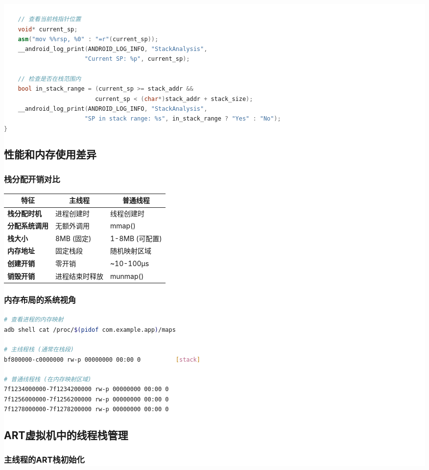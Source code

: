 ```cpp
    
    // 查看当前栈指针位置
    void* current_sp;
    asm("mov %%rsp, %0" : "=r"(current_sp));
    __android_log_print(ANDROID_LOG_INFO, "StackAnalysis", 
                       "Current SP: %p", current_sp);
                       
    // 检查是否在栈范围内
    bool in_stack_range = (current_sp >= stack_addr && 
                          current_sp < (char*)stack_addr + stack_size);
    __android_log_print(ANDROID_LOG_INFO, "StackAnalysis", 
                       "SP in stack range: %s", in_stack_range ? "Yes" : "No");
}
```

## 性能和内存使用差异

### 栈分配开销对比

| 特征 | 主线程 | 普通线程 |
|------|--------|----------|
| **栈分配时机** | 进程创建时 | 线程创建时 |
| **分配系统调用** | 无额外调用 | mmap() |
| **栈大小** | 8MB (固定) | 1-8MB (可配置) |
| **内存地址** | 固定栈段 | 随机映射区域 |
| **创建开销** | 零开销 | ~10-100μs |
| **销毁开销** | 进程结束时释放 | munmap() |

### 内存布局的系统视角

```bash
# 查看进程的内存映射
adb shell cat /proc/$(pidof com.example.app)/maps

# 主线程栈 (通常在栈段)
bf800000-c0000000 rw-p 00000000 00:00 0          [stack]

# 普通线程栈 (在内存映射区域)  
7f1234000000-7f1234200000 rw-p 00000000 00:00 0
7f1256000000-7f1256200000 rw-p 00000000 00:00 0
7f1278000000-7f1278200000 rw-p 00000000 00:00 0
```

## ART虚拟机中的线程栈管理

### 主线程的ART栈初始化
